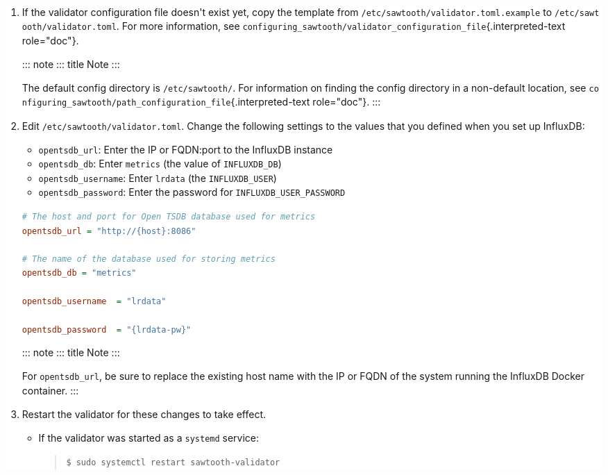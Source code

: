 1.  If the validator configuration file doesn\'t exist yet, copy the
    template from `/etc/sawtooth/validator.toml.example` to
    `/etc/sawtooth/validator.toml`. For more information, see
    `configuring_sawtooth/validator_configuration_file`{.interpreted-text
    role="doc"}.

    ::: note
    ::: title
    Note
    :::

    The default config directory is `/etc/sawtooth/`. For information on
    finding the config directory in a non-default location, see
    `configuring_sawtooth/path_configuration_file`{.interpreted-text
    role="doc"}.
    :::

2.  Edit `/etc/sawtooth/validator.toml`. Change the following settings
    to the values that you defined when you set up InfluxDB:

    -   `opentsdb_url`: Enter the IP or FQDN:port to the InfluxDB
        instance
    -   `opentsdb_db`: Enter `metrics` (the value of `INFLUXDB_DB`)
    -   `opentsdb_username`: Enter `lrdata` (the `INFLUXDB_USER`)
    -   `opentsdb_password`: Enter the password for
        `INFLUXDB_USER_PASSWORD`

    ``` ini
    # The host and port for Open TSDB database used for metrics
    opentsdb_url = "http://{host}:8086"

    # The name of the database used for storing metrics
    opentsdb_db = "metrics"

    opentsdb_username  = "lrdata"

    opentsdb_password  = "{lrdata-pw}"
    ```

    ::: note
    ::: title
    Note
    :::

    For `opentsdb_url`, be sure to replace the existing host name with
    the IP or FQDN of the system running the InfluxDB Docker container.
    :::

3.  Restart the validator for these changes to take effect.

    -   If the validator was started as a `systemd` service:

        > ``` console
        > $ sudo systemctl restart sawtooth-validator
        > ```
